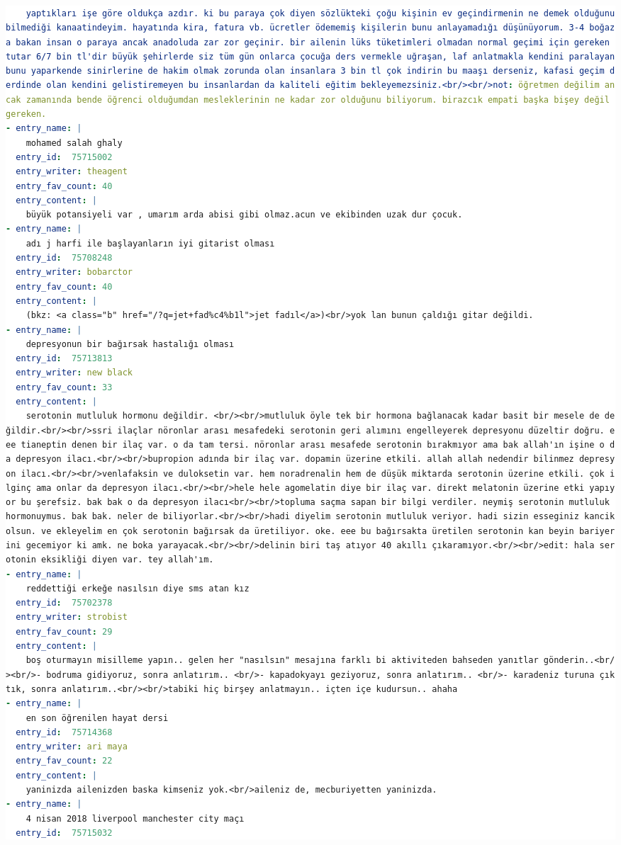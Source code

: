 ```yaml
    yaptıkları işe göre oldukça azdır. ki bu paraya çok diyen sözlükteki çoğu kişinin ev geçindirmenin ne demek olduğunu bilmediği kanaatindeyim. hayatında kira, fatura vb. ücretler ödememiş kişilerin bunu anlayamadığı düşünüyorum. 3-4 boğaza bakan insan o paraya ancak anadoluda zar zor geçinir. bir ailenin lüks tüketimleri olmadan normal geçimi için gereken tutar 6/7 bin tl'dir büyük şehirlerde siz tüm gün onlarca çocuğa ders vermekle uğraşan, laf anlatmakla kendini paralayan bunu yaparkende sinirlerine de hakim olmak zorunda olan insanlara 3 bin tl çok indirin bu maaşı derseniz, kafasi geçim derdinde olan kendini gelistiremeyen bu insanlardan da kaliteli eğitim bekleyemezsiniz.<br/><br/>not: öğretmen değilim ancak zamanında bende öğrenci olduğumdan mesleklerinin ne kadar zor olduğunu biliyorum. birazcık empati başka bişey değil gereken.
- entry_name: |
    mohamed salah ghaly
  entry_id:  75715002
  entry_writer: theagent
  entry_fav_count: 40
  entry_content: |
    büyük potansiyeli var , umarım arda abisi gibi olmaz.acun ve ekibinden uzak dur çocuk.
- entry_name: |
    adı j harfi ile başlayanların iyi gitarist olması
  entry_id:  75708248
  entry_writer: bobarctor
  entry_fav_count: 40
  entry_content: |
    (bkz: <a class="b" href="/?q=jet+fad%c4%b1l">jet fadıl</a>)<br/>yok lan bunun çaldığı gitar değildi.
- entry_name: |
    depresyonun bir bağırsak hastalığı olması
  entry_id:  75713813
  entry_writer: new black
  entry_fav_count: 33
  entry_content: |
    serotonin mutluluk hormonu değildir. <br/><br/>mutluluk öyle tek bir hormona bağlanacak kadar basit bir mesele de değildir.<br/><br/>ssri ilaçlar nöronlar arası mesafedeki serotonin geri alımını engelleyerek depresyonu düzeltir doğru. eee tianeptin denen bir ilaç var. o da tam tersi. nöronlar arası mesafede serotonin bırakmıyor ama bak allah'ın işine o da depresyon ilacı.<br/><br/>bupropion adında bir ilaç var. dopamin üzerine etkili. allah allah nedendir bilinmez depresyon ilacı.<br/><br/>venlafaksin ve duloksetin var. hem noradrenalin hem de düşük miktarda serotonin üzerine etkili. çok ilginç ama onlar da depresyon ilacı.<br/><br/>hele hele agomelatin diye bir ilaç var. direkt melatonin üzerine etki yapıyor bu şerefsiz. bak bak o da depresyon ilacı<br/><br/>topluma saçma sapan bir bilgi verdiler. neymiş serotonin mutluluk hormonuymus. bak bak. neler de biliyorlar.<br/><br/>hadi diyelim serotonin mutluluk veriyor. hadi sizin esseginiz kancik olsun. ve ekleyelim en çok serotonin bağırsak da üretiliyor. oke. eee bu bağırsakta üretilen serotonin kan beyin bariyerini gecemiyor ki amk. ne boka yarayacak.<br/><br/>delinin biri taş atıyor 40 akıllı çıkaramıyor.<br/><br/>edit: hala serotonin eksikliği diyen var. tey allah'ım.
- entry_name: |
    reddettiği erkeğe nasılsın diye sms atan kız
  entry_id:  75702378
  entry_writer: strobist
  entry_fav_count: 29
  entry_content: |
    boş oturmayın misilleme yapın.. gelen her "nasılsın" mesajına farklı bi aktiviteden bahseden yanıtlar gönderin..<br/><br/>- bodruma gidiyoruz, sonra anlatırım.. <br/>- kapadokyayı geziyoruz, sonra anlatırım.. <br/>- karadeniz turuna çıktık, sonra anlatırım..<br/><br/>tabiki hiç birşey anlatmayın.. içten içe kudursun.. ahaha
- entry_name: |
    en son öğrenilen hayat dersi
  entry_id:  75714368
  entry_writer: ari maya
  entry_fav_count: 22
  entry_content: |
    yaninizda ailenizden baska kimseniz yok.<br/>aileniz de, mecburiyetten yaninizda.
- entry_name: |
    4 nisan 2018 liverpool manchester city maçı
  entry_id:  75715032
```